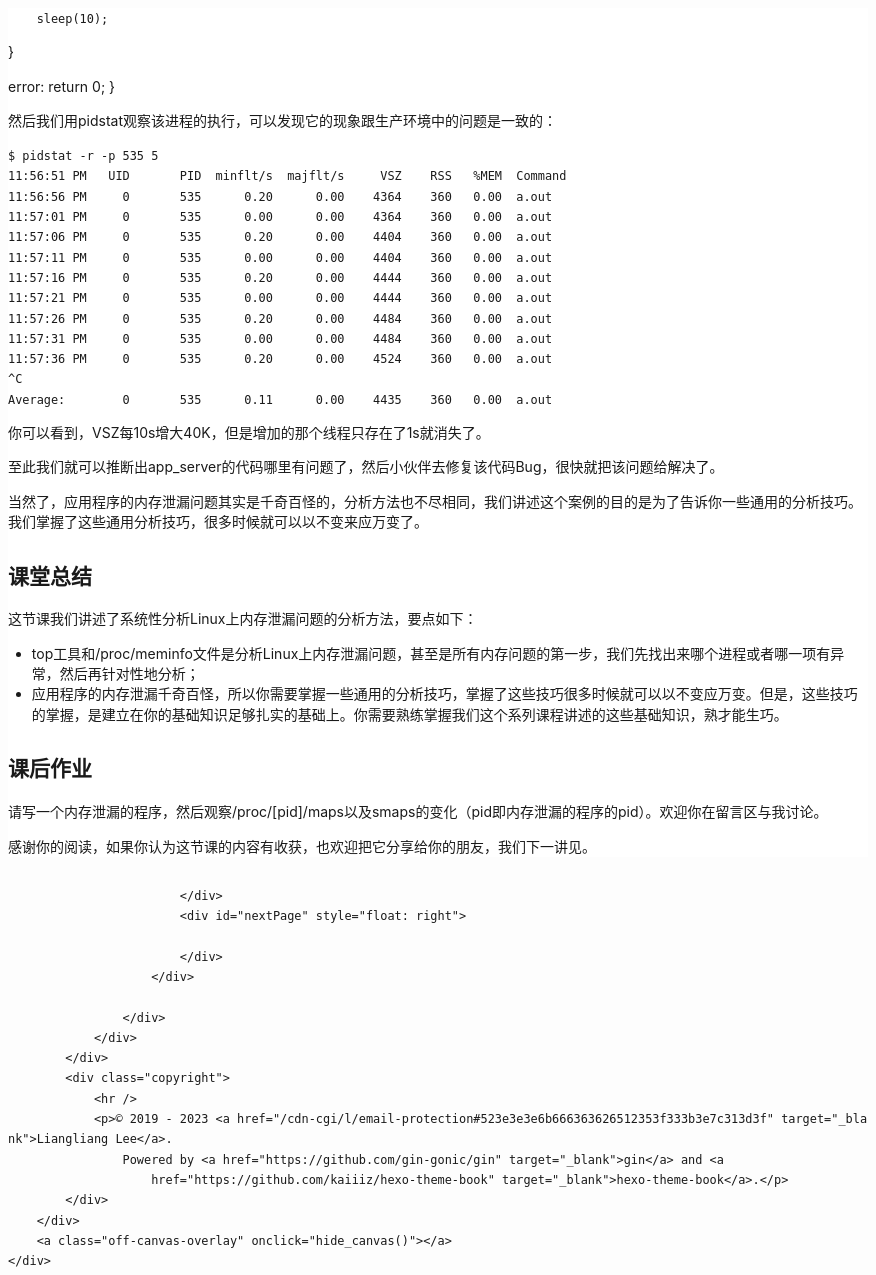         sleep(10);
   }

 error:
    return 0;
}
</code></pre>

<p>然后我们用pidstat观察该进程的执行，可以发现它的现象跟生产环境中的问题是一致的：</p>

<pre><code>$ pidstat -r -p 535 5
11:56:51 PM   UID       PID  minflt/s  majflt/s     VSZ    RSS   %MEM  Command
11:56:56 PM     0       535      0.20      0.00    4364    360   0.00  a.out
11:57:01 PM     0       535      0.00      0.00    4364    360   0.00  a.out
11:57:06 PM     0       535      0.20      0.00    4404    360   0.00  a.out
11:57:11 PM     0       535      0.00      0.00    4404    360   0.00  a.out
11:57:16 PM     0       535      0.20      0.00    4444    360   0.00  a.out
11:57:21 PM     0       535      0.00      0.00    4444    360   0.00  a.out
11:57:26 PM     0       535      0.20      0.00    4484    360   0.00  a.out
11:57:31 PM     0       535      0.00      0.00    4484    360   0.00  a.out
11:57:36 PM     0       535      0.20      0.00    4524    360   0.00  a.out
^C
Average:        0       535      0.11      0.00    4435    360   0.00  a.out
</code></pre>

<p>你可以看到，VSZ每10s增大40K，但是增加的那个线程只存在了1s就消失了。</p>

<p>至此我们就可以推断出app_server的代码哪里有问题了，然后小伙伴去修复该代码Bug，很快就把该问题给解决了。</p>

<p>当然了，应用程序的内存泄漏问题其实是千奇百怪的，分析方法也不尽相同，我们讲述这个案例的目的是为了告诉你一些通用的分析技巧。我们掌握了这些通用分析技巧，很多时候就可以以不变来应万变了。</p>

<h2 id="课堂总结">课堂总结</h2>

<p>这节课我们讲述了系统性分析Linux上内存泄漏问题的分析方法，要点如下：</p>

<ul>
<li>top工具和/proc/meminfo文件是分析Linux上内存泄漏问题，甚至是所有内存问题的第一步，我们先找出来哪个进程或者哪一项有异常，然后再针对性地分析；</li>
<li>应用程序的内存泄漏千奇百怪，所以你需要掌握一些通用的分析技巧，掌握了这些技巧很多时候就可以以不变应万变。但是，这些技巧的掌握，是建立在你的基础知识足够扎实的基础上。你需要熟练掌握我们这个系列课程讲述的这些基础知识，熟才能生巧。</li>
</ul>

<h2 id="课后作业">课后作业</h2>

<p>请写一个内存泄漏的程序，然后观察/proc/[pid]/maps以及smaps的变化（pid即内存泄漏的程序的pid）。欢迎你在留言区与我讨论。</p>

<p>感谢你的阅读，如果你认为这节课的内容有收获，也欢迎把它分享给你的朋友，我们下一讲见。</p>
</div>
                        </div>
                        <div>
                            <div id="prePage" style="float: left">

                            </div>
                            <div id="nextPage" style="float: right">

                            </div>
                        </div>

                    </div>
                </div>
            </div>
            <div class="copyright">
                <hr />
                <p>© 2019 - 2023 <a href="/cdn-cgi/l/email-protection#523e3e3e6b666363626512353f333b3e7c313d3f" target="_blank">Liangliang Lee</a>.
                    Powered by <a href="https://github.com/gin-gonic/gin" target="_blank">gin</a> and <a
                        href="https://github.com/kaiiiz/hexo-theme-book" target="_blank">hexo-theme-book</a>.</p>
            </div>
        </div>
        <a class="off-canvas-overlay" onclick="hide_canvas()"></a>
    </div>
